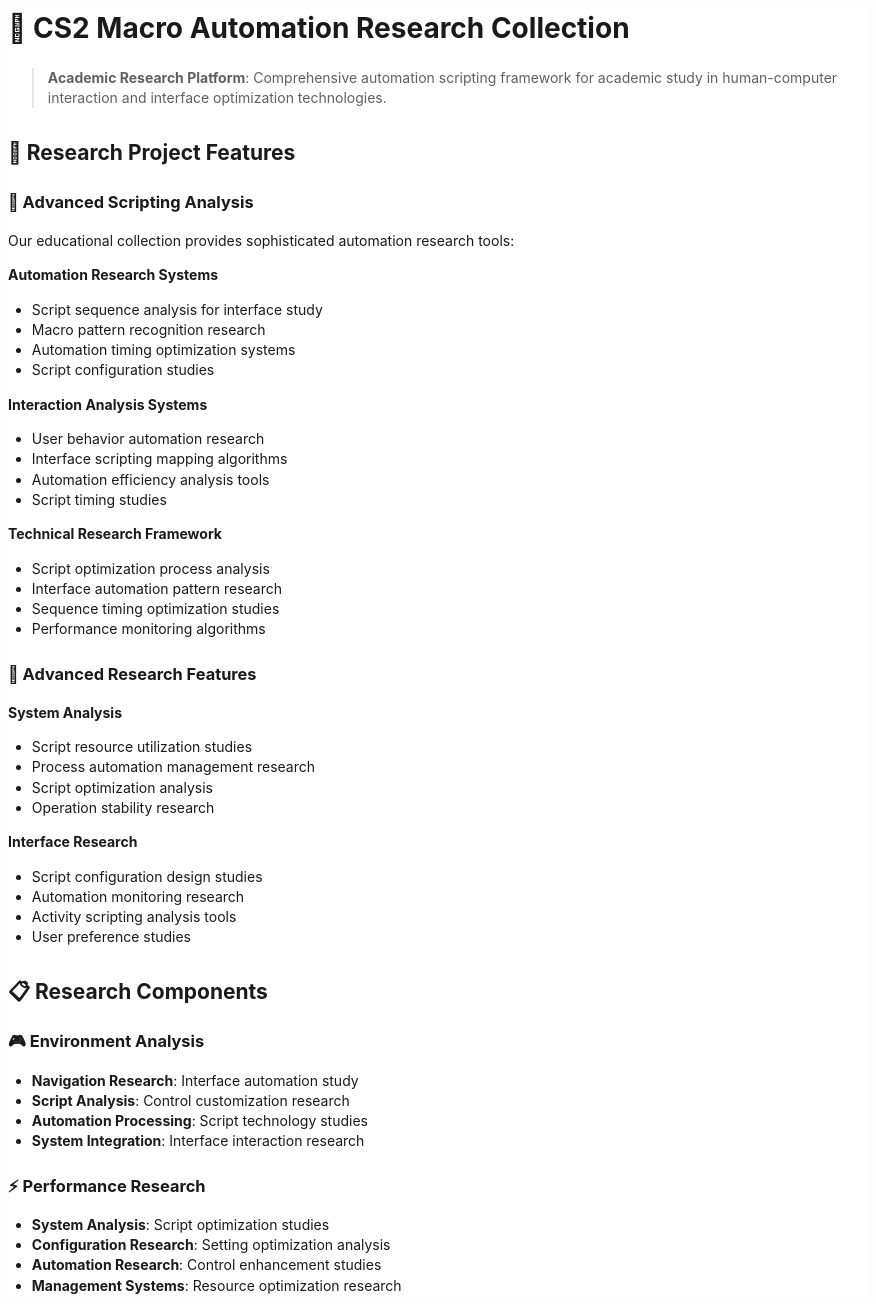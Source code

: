 # 🎯 CS2 Macro Automation Research Collection

> **Academic Research Platform**: Comprehensive automation scripting framework for academic study in human-computer interaction and interface optimization technologies.

## 🚀 Research Project Features

### 💫 Advanced Scripting Analysis
Our educational collection provides sophisticated automation research tools:

**Automation Research Systems**
- Script sequence analysis for interface study
- Macro pattern recognition research
- Automation timing optimization systems
- Script configuration studies

**Interaction Analysis Systems**
- User behavior automation research
- Interface scripting mapping algorithms
- Automation efficiency analysis tools
- Script timing studies

**Technical Research Framework**
- Script optimization process analysis
- Interface automation pattern research
- Sequence timing optimization studies
- Performance monitoring algorithms

### 🔧 Advanced Research Features

**System Analysis**
- Script resource utilization studies
- Process automation management research
- Script optimization analysis
- Operation stability research

**Interface Research**
- Script configuration design studies
- Automation monitoring research
- Activity scripting analysis tools
- User preference studies

## 📋 Research Components

### 🎮 Environment Analysis
- **Navigation Research**: Interface automation study
- **Script Analysis**: Control customization research
- **Automation Processing**: Script technology studies
- **System Integration**: Interface interaction research

### ⚡ Performance Research
- **System Analysis**: Script optimization studies
- **Configuration Research**: Setting optimization analysis
- **Automation Research**: Control enhancement studies
- **Management Systems**: Resource optimization research
